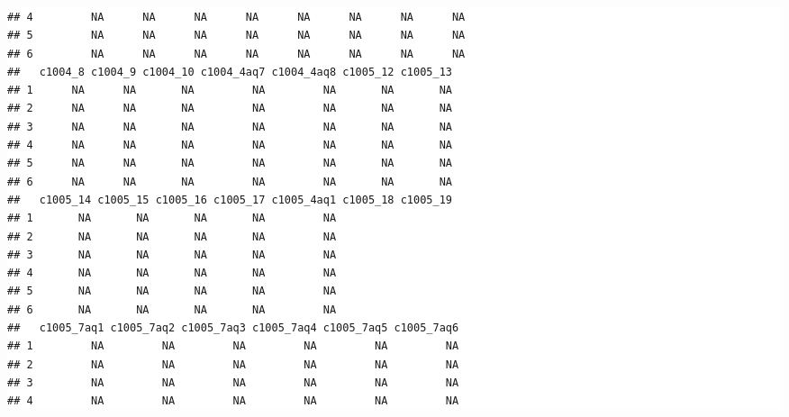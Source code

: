     ## 4         NA      NA      NA      NA      NA      NA      NA      NA
    ## 5         NA      NA      NA      NA      NA      NA      NA      NA
    ## 6         NA      NA      NA      NA      NA      NA      NA      NA
    ##   c1004_8 c1004_9 c1004_10 c1004_4aq7 c1004_4aq8 c1005_12 c1005_13
    ## 1      NA      NA       NA         NA         NA       NA       NA
    ## 2      NA      NA       NA         NA         NA       NA       NA
    ## 3      NA      NA       NA         NA         NA       NA       NA
    ## 4      NA      NA       NA         NA         NA       NA       NA
    ## 5      NA      NA       NA         NA         NA       NA       NA
    ## 6      NA      NA       NA         NA         NA       NA       NA
    ##   c1005_14 c1005_15 c1005_16 c1005_17 c1005_4aq1 c1005_18 c1005_19
    ## 1       NA       NA       NA       NA         NA                  
    ## 2       NA       NA       NA       NA         NA                  
    ## 3       NA       NA       NA       NA         NA                  
    ## 4       NA       NA       NA       NA         NA                  
    ## 5       NA       NA       NA       NA         NA                  
    ## 6       NA       NA       NA       NA         NA                  
    ##   c1005_7aq1 c1005_7aq2 c1005_7aq3 c1005_7aq4 c1005_7aq5 c1005_7aq6
    ## 1         NA         NA         NA         NA         NA         NA
    ## 2         NA         NA         NA         NA         NA         NA
    ## 3         NA         NA         NA         NA         NA         NA
    ## 4         NA         NA         NA         NA         NA         NA
